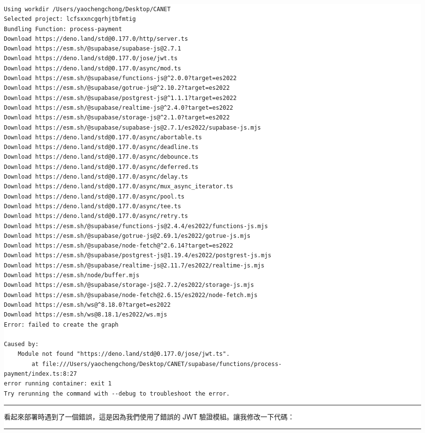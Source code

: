 ```
Using workdir /Users/yaochengchong/Desktop/CANET
Selected project: lcfsxxncgqrhjtbfmtig
Bundling Function: process-payment
Download https://deno.land/std@0.177.0/http/server.ts
Download https://esm.sh/@supabase/supabase-js@2.7.1
Download https://deno.land/std@0.177.0/jose/jwt.ts
Download https://deno.land/std@0.177.0/async/mod.ts
Download https://esm.sh/@supabase/functions-js@^2.0.0?target=es2022
Download https://esm.sh/@supabase/gotrue-js@^2.10.2?target=es2022
Download https://esm.sh/@supabase/postgrest-js@^1.1.1?target=es2022
Download https://esm.sh/@supabase/realtime-js@^2.4.0?target=es2022
Download https://esm.sh/@supabase/storage-js@^2.1.0?target=es2022
Download https://esm.sh/@supabase/supabase-js@2.7.1/es2022/supabase-js.mjs
Download https://deno.land/std@0.177.0/async/abortable.ts
Download https://deno.land/std@0.177.0/async/deadline.ts
Download https://deno.land/std@0.177.0/async/debounce.ts
Download https://deno.land/std@0.177.0/async/deferred.ts
Download https://deno.land/std@0.177.0/async/delay.ts
Download https://deno.land/std@0.177.0/async/mux_async_iterator.ts
Download https://deno.land/std@0.177.0/async/pool.ts
Download https://deno.land/std@0.177.0/async/tee.ts
Download https://deno.land/std@0.177.0/async/retry.ts
Download https://esm.sh/@supabase/functions-js@2.4.4/es2022/functions-js.mjs
Download https://esm.sh/@supabase/gotrue-js@2.69.1/es2022/gotrue-js.mjs
Download https://esm.sh/@supabase/node-fetch@^2.6.14?target=es2022
Download https://esm.sh/@supabase/postgrest-js@1.19.4/es2022/postgrest-js.mjs
Download https://esm.sh/@supabase/realtime-js@2.11.7/es2022/realtime-js.mjs
Download https://esm.sh/node/buffer.mjs
Download https://esm.sh/@supabase/storage-js@2.7.2/es2022/storage-js.mjs
Download https://esm.sh/@supabase/node-fetch@2.6.15/es2022/node-fetch.mjs
Download https://esm.sh/ws@^8.18.0?target=es2022
Download https://esm.sh/ws@8.18.1/es2022/ws.mjs
Error: failed to create the graph

Caused by:
    Module not found "https://deno.land/std@0.177.0/jose/jwt.ts".
        at file:///Users/yaochengchong/Desktop/CANET/supabase/functions/process-
payment/index.ts:8:27
error running container: exit 1
Try rerunning the command with --debug to troubleshoot the error.

```

---

看起來部署時遇到了一個錯誤，這是因為我們使用了錯誤的 JWT 驗證模組。讓我修改一下代碼：






---
